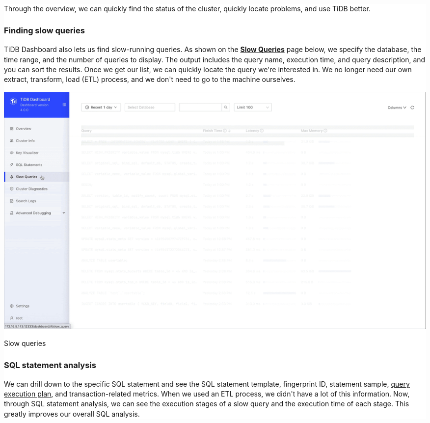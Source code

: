 Through the overview, we can quickly find the status of the cluster, quickly locate problems, and use TiDB better. 

### Finding slow queries

TiDB Dashboard also lets us find slow-running queries. As shown on the **[Slow Queries](https://docs.pingcap.com/tidb/stable/dashboard-slow-query#slow-queries-page-of-tidb-dashboard)** page below, we specify the database, the time range, and the number of queries to display. The output includes the query name, execution time, and query description, and you can sort the results. Once we get our list, we can quickly locate the query we're interested in. We no longer need our own extract, transform, load (ETL) process, and we don't need to go to the machine ourselves.

![Slow query viewing](media/slow-queries.gif)
<div class="caption-center"> Slow queries </div>

### SQL statement analysis

We can drill down to the specific SQL statement and see the SQL statement template, fingerprint ID, statement sample, [query execution plan](https://docs.pingcap.com/tidb/stable/query-execution-plan), and transaction-related metrics. When we used an ETL process, we didn't have a lot of this information. Now, through SQL statement analysis, we can see the execution stages of a slow query and the execution time of each stage. This greatly improves our overall SQL analysis.
